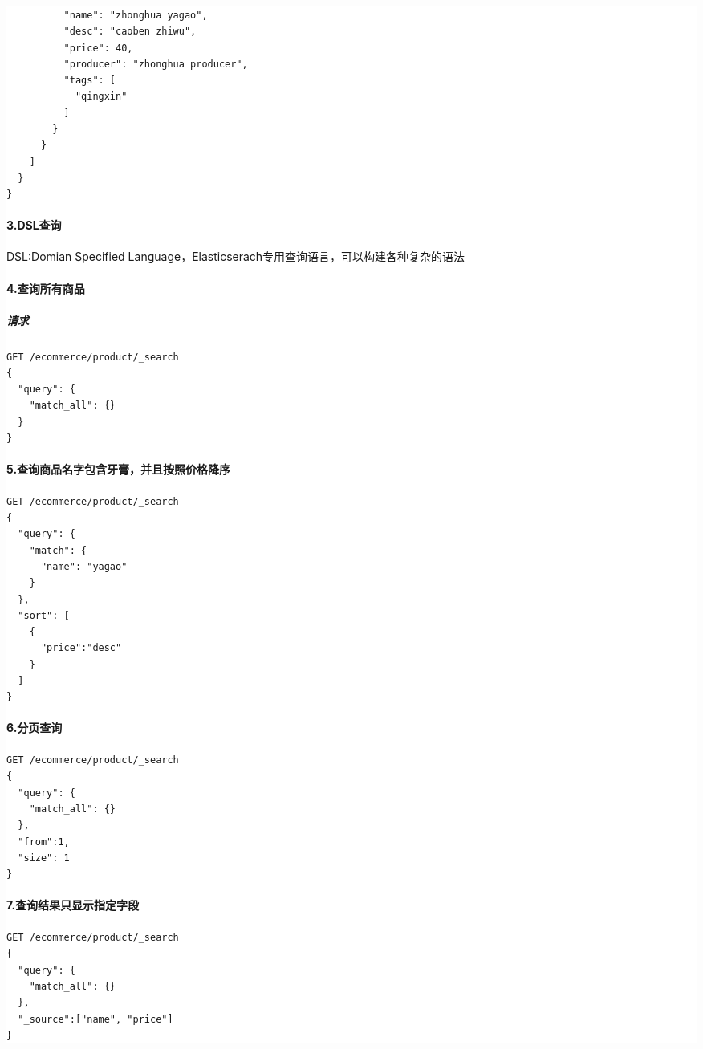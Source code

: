```
          "name": "zhonghua yagao",
          "desc": "caoben zhiwu",
          "price": 40,
          "producer": "zhonghua producer",
          "tags": [
            "qingxin"
          ]
        }
      }
    ]
  }
}
```
#### 3.DSL查询
DSL:Domian Specified Language，Elasticserach专用查询语言，可以构建各种复杂的语法
#### 4.查询所有商品
##### 请求
```
GET /ecommerce/product/_search
{
  "query": {
    "match_all": {}
  }
}
```

#### 5.查询商品名字包含牙膏，并且按照价格降序
```
GET /ecommerce/product/_search
{
  "query": {
    "match": {
      "name": "yagao"
    }
  },
  "sort": [
    {
      "price":"desc"
    }
  ]
}
```

#### 6.分页查询
```
GET /ecommerce/product/_search
{
  "query": {
    "match_all": {}
  },
  "from":1,
  "size": 1
}
```
#### 7.查询结果只显示指定字段
```
GET /ecommerce/product/_search
{
  "query": {
    "match_all": {}
  },
  "_source":["name", "price"]
}
```